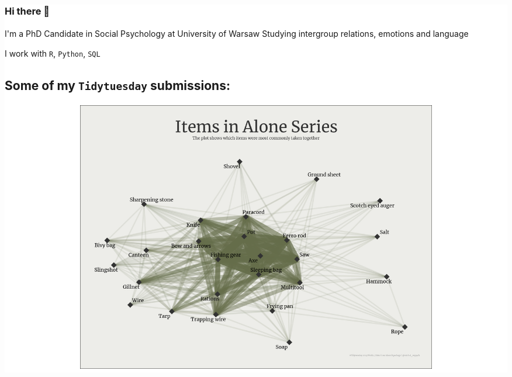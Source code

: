 ### Hi there 👋

I'm a PhD Candidate in Social Psychology at University of Warsaw Studying intergroup relations, emotions and language

I work with `R`, `Python`, `SQL`

Some of my `Tidytuesday` submissions:
---
<p align='center'>
<a href="https://github.com/Honestiore/tidytuesday/blob/main/2023/week4/week4.png">
<img src="Alone_tv-show.png" width="70%" /> 
    </a></p>
    
<p align='center'>
<a href="https://github.com/Honestiore/tidytuesday/blob/main/2022/week47/museums.png">